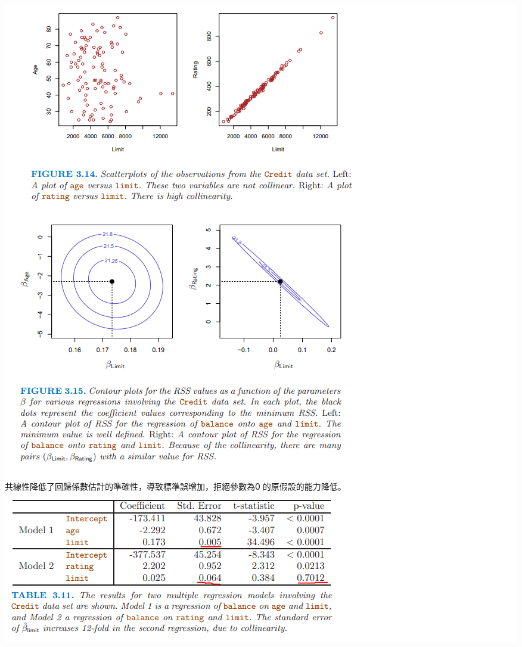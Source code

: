 ![](images/11.png)

![](images/12.png)

共線性降低了回歸係數估計的準確性，導致標準誤增加，拒絕參數為0 的原假設的能力降低。
![](images/13.png)
